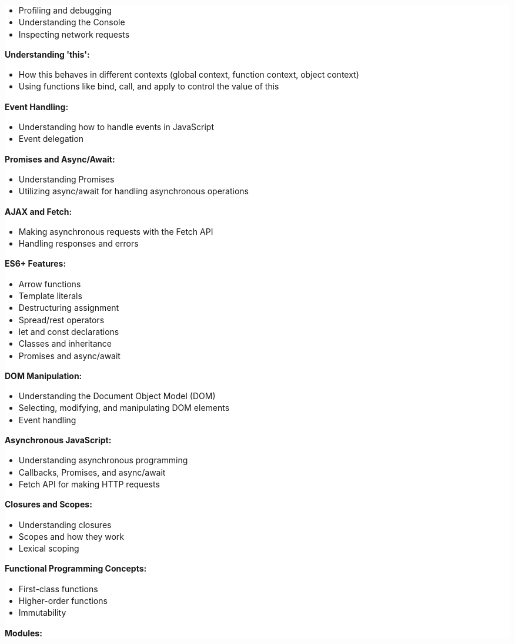 - Profiling and debugging
- Understanding the Console
- Inspecting network requests

**Understanding 'this':**

- How this behaves in different contexts (global context, function context, object context)
- Using functions like bind, call, and apply to control the value of this

**Event Handling:**

- Understanding how to handle events in JavaScript
- Event delegation

**Promises and Async/Await:**

- Understanding Promises
- Utilizing async/await for handling asynchronous operations

**AJAX and Fetch:**

- Making asynchronous requests with the Fetch API
- Handling responses and errors

**ES6+ Features:**

- Arrow functions
- Template literals
- Destructuring assignment
- Spread/rest operators
- let and const declarations
- Classes and inheritance
- Promises and async/await

**DOM Manipulation:**

- Understanding the Document Object Model (DOM)
- Selecting, modifying, and manipulating DOM elements
- Event handling

**Asynchronous JavaScript:**

- Understanding asynchronous programming
- Callbacks, Promises, and async/await
- Fetch API for making HTTP requests

**Closures and Scopes:**

- Understanding closures
- Scopes and how they work
- Lexical scoping

**Functional Programming Concepts:**

- First-class functions
- Higher-order functions
- Immutability

**Modules:**
